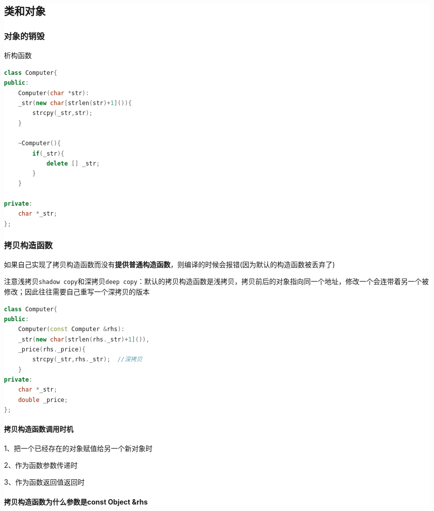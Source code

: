 ## 类和对象

### 对象的销毁

析构函数

```cpp
class Computer{
public:
	Computer(char *str):
	_str(new char[strlen(str)+1]()){
		strcpy(_str,str);
	}
	
	~Computer(){
		if(_str){
			delete [] _str;
		}
	}
	
private:
	char *_str;
};
```

### 拷贝构造函数

如果自己实现了拷贝构造函数而没有**提供普通构造函数**，则编译的时候会报错(因为默认的构造函数被丢弃了)

注意浅拷贝`shadow copy`和深拷贝`deep copy`：默认的拷贝构造函数是浅拷贝，拷贝前后的对象指向同一个地址，修改一个会连带着另一个被修改；因此往往需要自己重写一个深拷贝的版本

```cpp
class Computer{
public:
	Computer(const Computer &rhs):
	_str(new char[strlen(rhs._str)+1]()),
	_price(rhs._price){
		strcpy(_str,rhs._str);	//深拷贝
	}
private:
	char *_str;
	double _price;
};
```

#### 拷贝构造函数调用时机

1、把一个已经存在的对象赋值给另一个新对象时

2、作为函数参数传递时

3、作为函数返回值返回时

#### 拷贝构造函数为什么参数是const Object &rhs
